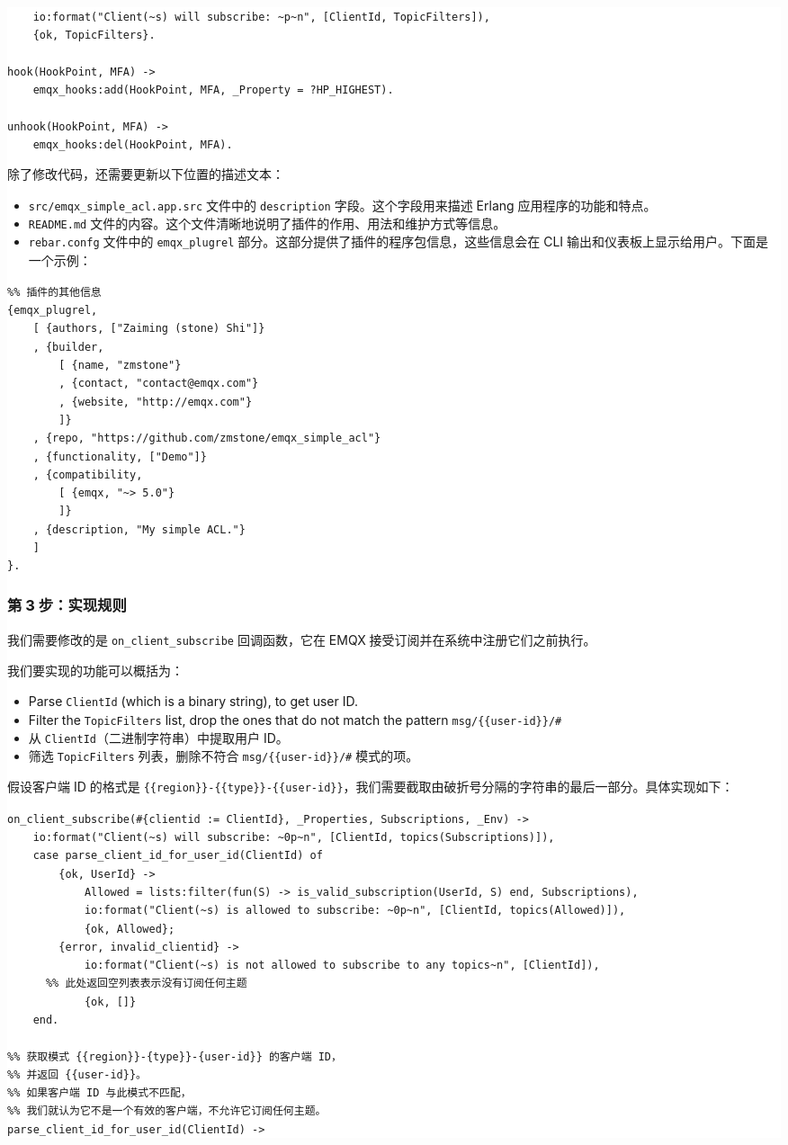 ```
    io:format("Client(~s) will subscribe: ~p~n", [ClientId, TopicFilters]),
    {ok, TopicFilters}.

hook(HookPoint, MFA) ->
    emqx_hooks:add(HookPoint, MFA, _Property = ?HP_HIGHEST).

unhook(HookPoint, MFA) ->
    emqx_hooks:del(HookPoint, MFA).
```

除了修改代码，还需要更新以下位置的描述文本：

- `src/emqx_simple_acl.app.src` 文件中的 `description` 字段。这个字段用来描述 Erlang 应用程序的功能和特点。
- `README.md` 文件的内容。这个文件清晰地说明了插件的作用、用法和维护方式等信息。
- `rebar.confg` 文件中的 `emqx_plugrel` 部分。这部分提供了插件的程序包信息，这些信息会在 CLI 输出和仪表板上显示给用户。下面是一个示例：

```
%% 插件的其他信息
{emqx_plugrel,
    [ {authors, ["Zaiming (stone) Shi"]}
    , {builder,
        [ {name, "zmstone"}
        , {contact, "contact@emqx.com"}
        , {website, "http://emqx.com"}
        ]}
    , {repo, "https://github.com/zmstone/emqx_simple_acl"}
    , {functionality, ["Demo"]}
    , {compatibility,
        [ {emqx, "~> 5.0"}
        ]}
    , {description, "My simple ACL."}
    ]
}.
```

### 第 3 步：实现规则

我们需要修改的是 `on_client_subscribe` 回调函数，它在 EMQX 接受订阅并在系统中注册它们之前执行。

我们要实现的功能可以概括为：

- Parse `ClientId` (which is a binary string), to get user ID.
- Filter the `TopicFilters` list, drop the ones that do not match the pattern `msg/{{user-id}}/#`
- 从 `ClientId`（二进制字符串）中提取用户 ID。
- 筛选 `TopicFilters` 列表，删除不符合 `msg/{{user-id}}/#` 模式的项。

假设客户端 ID 的格式是 `{{region}}-{{type}}-{{user-id}}`，我们需要截取由破折号分隔的字符串的最后一部分。具体实现如下：

```
on_client_subscribe(#{clientid := ClientId}, _Properties, Subscriptions, _Env) ->
    io:format("Client(~s) will subscribe: ~0p~n", [ClientId, topics(Subscriptions)]),
    case parse_client_id_for_user_id(ClientId) of
        {ok, UserId} ->
            Allowed = lists:filter(fun(S) -> is_valid_subscription(UserId, S) end, Subscriptions),
            io:format("Client(~s) is allowed to subscribe: ~0p~n", [ClientId, topics(Allowed)]),
            {ok, Allowed};
        {error, invalid_clientid} ->
            io:format("Client(~s) is not allowed to subscribe to any topics~n", [ClientId]),
      %% 此处返回空列表表示没有订阅任何主题
            {ok, []}
    end.

%% 获取模式 {{region}}-{type}}-{user-id}} 的客户端 ID，
%% 并返回 {{user-id}}。
%% 如果客户端 ID 与此模式不匹配，
%% 我们就认为它不是一个有效的客户端，不允许它订阅任何主题。
parse_client_id_for_user_id(ClientId) ->
```